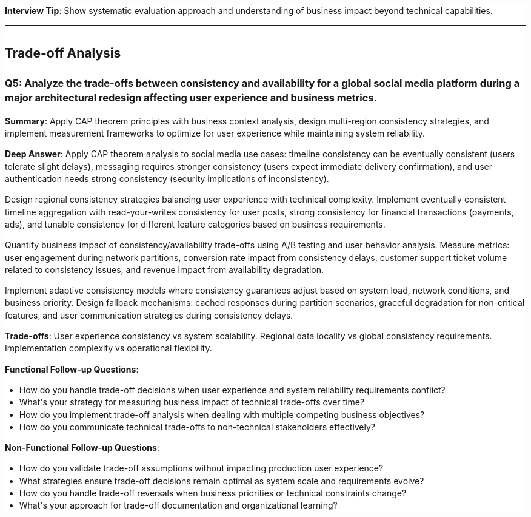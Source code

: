 **Interview Tip**: Show systematic evaluation approach and understanding of business impact beyond technical capabilities.

---

## Trade-off Analysis

### Q5: Analyze the trade-offs between consistency and availability for a global social media platform during a major architectural redesign affecting user experience and business metrics.

**Summary**: Apply CAP theorem principles with business context analysis, design multi-region consistency strategies, and implement measurement frameworks to optimize for user experience while maintaining system reliability.

**Deep Answer**:
Apply CAP theorem analysis to social media use cases: timeline consistency can be eventually consistent (users tolerate slight delays), messaging requires stronger consistency (users expect immediate delivery confirmation), and user authentication needs strong consistency (security implications of inconsistency).

Design regional consistency strategies balancing user experience with technical complexity. Implement eventually consistent timeline aggregation with read-your-writes consistency for user posts, strong consistency for financial transactions (payments, ads), and tunable consistency for different feature categories based on business requirements.

Quantify business impact of consistency/availability trade-offs using A/B testing and user behavior analysis. Measure metrics: user engagement during network partitions, conversion rate impact from consistency delays, customer support ticket volume related to consistency issues, and revenue impact from availability degradation.

Implement adaptive consistency models where consistency guarantees adjust based on system load, network conditions, and business priority. Design fallback mechanisms: cached responses during partition scenarios, graceful degradation for non-critical features, and user communication strategies during consistency delays.

**Trade-offs**: User experience consistency vs system scalability. Regional data locality vs global consistency requirements. Implementation complexity vs operational flexibility.

**Functional Follow-up Questions**:
- How do you handle trade-off decisions when user experience and system reliability requirements conflict?
- What's your strategy for measuring business impact of technical trade-offs over time?
- How do you implement trade-off analysis when dealing with multiple competing business objectives?
- How do you communicate technical trade-offs to non-technical stakeholders effectively?

**Non-Functional Follow-up Questions**:
- How do you validate trade-off assumptions without impacting production user experience?
- What strategies ensure trade-off decisions remain optimal as system scale and requirements evolve?
- How do you handle trade-off reversals when business priorities or technical constraints change?
- What's your approach for trade-off documentation and organizational learning?
